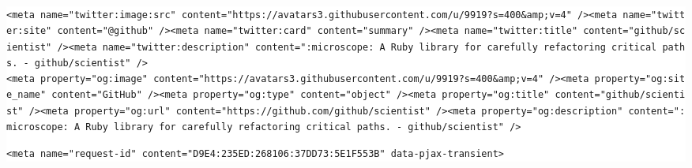 





<!DOCTYPE html>
<html lang="en">
  <head>
    <meta charset="utf-8">
  <link rel="dns-prefetch" href="https://github.githubassets.com">
  <link rel="dns-prefetch" href="https://avatars0.githubusercontent.com">
  <link rel="dns-prefetch" href="https://avatars1.githubusercontent.com">
  <link rel="dns-prefetch" href="https://avatars2.githubusercontent.com">
  <link rel="dns-prefetch" href="https://avatars3.githubusercontent.com">
  <link rel="dns-prefetch" href="https://github-cloud.s3.amazonaws.com">
  <link rel="dns-prefetch" href="https://user-images.githubusercontent.com/">



  <link crossorigin="anonymous" media="all" integrity="sha512-hddDYPWR0gBbqLRmIZP242WMEiYsVkYI2UCYCVUHB4h5DhD2cbtFJYG+HPh21dZGb+sbgDHxQBNJCBq7YbmlBQ==" rel="stylesheet" href="https://github.githubassets.com/assets/frameworks-02a3eaa24db2bd1ed9b64450595fc2cf.css" />
  <link crossorigin="anonymous" media="all" integrity="sha512-sJwab9nd8bgVMj8MpmRLq3N2korlw5O6ARpNZ8t5ZtoSkFZvDU1e8OKDDnoB4d/Nnu7tiY1ZGoE1gx/CdxKqYg==" rel="stylesheet" href="https://github.githubassets.com/assets/site-7a15476fda05819d4cf0d3adc8724236.css" />
    <link crossorigin="anonymous" media="all" integrity="sha512-w6MCgIBwUUYbeW523O/wvoesRp6FEf5HDYon7qQm3y7AXuEq6zhX2ybrH2LSOhqMyw/2Sq5XxXfWbwvSxW6wKg==" rel="stylesheet" href="https://github.githubassets.com/assets/github-779aad95cc5fb5f691f6c8d2be68ff59.css" />
    
    
    
    


  <meta name="viewport" content="width=device-width">
  
  <title>scientist/README.md at master · github/scientist · GitHub</title>
    <meta name="description" content=":microscope: A Ruby library for carefully refactoring critical paths. - github/scientist">
    <link rel="search" type="application/opensearchdescription+xml" href="/opensearch.xml" title="GitHub">
  <link rel="fluid-icon" href="https://github.com/fluidicon.png" title="GitHub">
  <meta property="fb:app_id" content="1401488693436528">

    <meta name="twitter:image:src" content="https://avatars3.githubusercontent.com/u/9919?s=400&amp;v=4" /><meta name="twitter:site" content="@github" /><meta name="twitter:card" content="summary" /><meta name="twitter:title" content="github/scientist" /><meta name="twitter:description" content=":microscope: A Ruby library for carefully refactoring critical paths. - github/scientist" />
    <meta property="og:image" content="https://avatars3.githubusercontent.com/u/9919?s=400&amp;v=4" /><meta property="og:site_name" content="GitHub" /><meta property="og:type" content="object" /><meta property="og:title" content="github/scientist" /><meta property="og:url" content="https://github.com/github/scientist" /><meta property="og:description" content=":microscope: A Ruby library for carefully refactoring critical paths. - github/scientist" />

  <link rel="assets" href="https://github.githubassets.com/">
  
  

    <meta name="request-id" content="D9E4:235ED:268106:37DD73:5E1F553B" data-pjax-transient>
